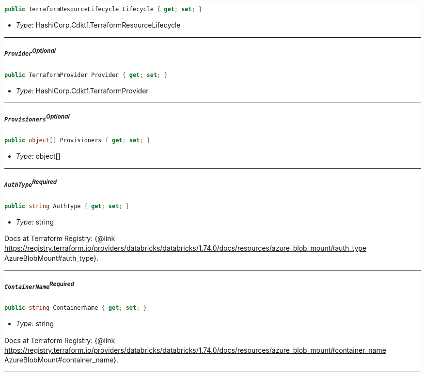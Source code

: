 ```csharp
public TerraformResourceLifecycle Lifecycle { get; set; }
```

- *Type:* HashiCorp.Cdktf.TerraformResourceLifecycle

---

##### `Provider`<sup>Optional</sup> <a name="Provider" id="@cdktf/provider-databricks.azureBlobMount.AzureBlobMountConfig.property.provider"></a>

```csharp
public TerraformProvider Provider { get; set; }
```

- *Type:* HashiCorp.Cdktf.TerraformProvider

---

##### `Provisioners`<sup>Optional</sup> <a name="Provisioners" id="@cdktf/provider-databricks.azureBlobMount.AzureBlobMountConfig.property.provisioners"></a>

```csharp
public object[] Provisioners { get; set; }
```

- *Type:* object[]

---

##### `AuthType`<sup>Required</sup> <a name="AuthType" id="@cdktf/provider-databricks.azureBlobMount.AzureBlobMountConfig.property.authType"></a>

```csharp
public string AuthType { get; set; }
```

- *Type:* string

Docs at Terraform Registry: {@link https://registry.terraform.io/providers/databricks/databricks/1.74.0/docs/resources/azure_blob_mount#auth_type AzureBlobMount#auth_type}.

---

##### `ContainerName`<sup>Required</sup> <a name="ContainerName" id="@cdktf/provider-databricks.azureBlobMount.AzureBlobMountConfig.property.containerName"></a>

```csharp
public string ContainerName { get; set; }
```

- *Type:* string

Docs at Terraform Registry: {@link https://registry.terraform.io/providers/databricks/databricks/1.74.0/docs/resources/azure_blob_mount#container_name AzureBlobMount#container_name}.

---